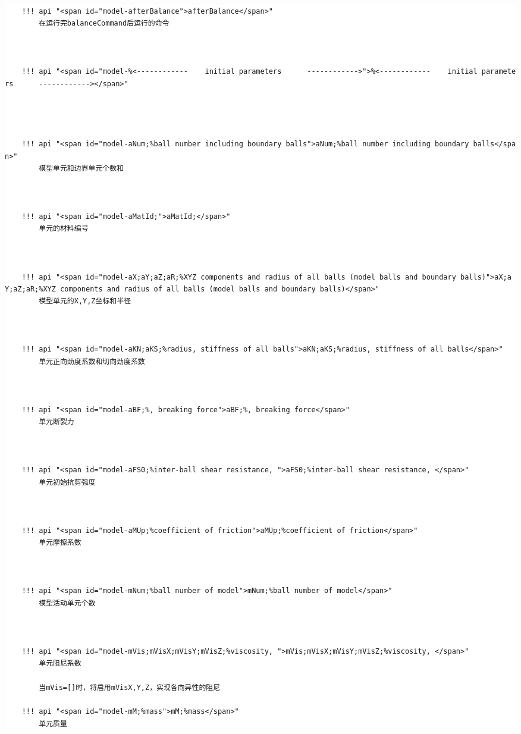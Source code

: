         !!! api "<span id="model-afterBalance">afterBalance</span>"
            在运行完balanceCommand后运行的命令

            

        !!! api "<span id="model-%<------------    initial parameters      ------------>">%<------------    initial parameters      ------------></span>"
            

            

        !!! api "<span id="model-aNum;%ball number including boundary balls">aNum;%ball number including boundary balls</span>"
            模型单元和边界单元个数和

            

        !!! api "<span id="model-aMatId;">aMatId;</span>"
            单元的材料编号

            

        !!! api "<span id="model-aX;aY;aZ;aR;%XYZ components and radius of all balls (model balls and boundary balls)">aX;aY;aZ;aR;%XYZ components and radius of all balls (model balls and boundary balls)</span>"
            模型单元的X,Y,Z坐标和半径

            

        !!! api "<span id="model-aKN;aKS;%radius, stiffness of all balls">aKN;aKS;%radius, stiffness of all balls</span>"
            单元正向劲度系数和切向劲度系数

            

        !!! api "<span id="model-aBF;%, breaking force">aBF;%, breaking force</span>"
            单元断裂力

            

        !!! api "<span id="model-aFS0;%inter-ball shear resistance, ">aFS0;%inter-ball shear resistance, </span>"
            单元初始抗剪强度

            

        !!! api "<span id="model-aMUp;%coefficient of friction">aMUp;%coefficient of friction</span>"
            单元摩擦系数

            

        !!! api "<span id="model-mNum;%ball number of model">mNum;%ball number of model</span>"
            模型活动单元个数

            

        !!! api "<span id="model-mVis;mVisX;mVisY;mVisZ;%viscosity, ">mVis;mVisX;mVisY;mVisZ;%viscosity, </span>"
            单元阻尼系数

            当mVis=[]时，将启用mVisX,Y,Z，实现各向异性的阻尼

        !!! api "<span id="model-mM;%mass">mM;%mass</span>"
            单元质量

            
